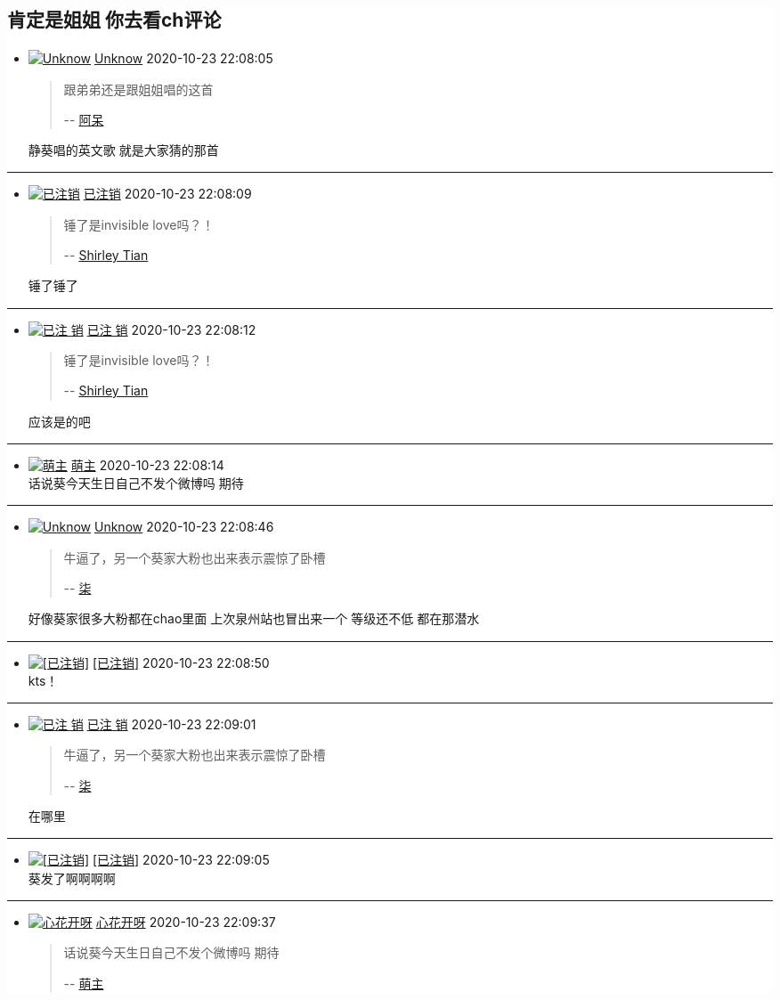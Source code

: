   肯定是姐姐 你去看ch评论  
---
* [![Unknow](../../image/icon/u219306324-4.jpg)](https://www.douban.com/people/219306324/)    [Unknow](https://www.douban.com/people/219306324/)    2020-10-23 22:08:05  
  >跟弟弟还是跟姐姐唱的这首  
  >
  >-- [阿呆](https://www.douban.com/people/223579792/)  
  
  静葵唱的英文歌 就是大家猜的那首  
---
* [![已注销](../../image/icon/u187860590-7.jpg)](https://www.douban.com/people/187860590/)    [已注销](https://www.douban.com/people/187860590/)    2020-10-23 22:08:09  
  >锤了是invisible love吗？！  
  >
  >-- [Shirley Tian](https://www.douban.com/people/150047836/)  
  
  锤了锤了  
---
* [![已注 销](../../image/icon/u155947097-2.jpg)](https://www.douban.com/people/155947097/)    [已注 销](https://www.douban.com/people/155947097/)    2020-10-23 22:08:12  
  >锤了是invisible love吗？！  
  >
  >-- [Shirley Tian](https://www.douban.com/people/150047836/)  
  
  应该是的吧  
---
* [![萌主](../../image/icon/u217820198-1.jpg)](https://www.douban.com/people/217820198/)    [萌主](https://www.douban.com/people/217820198/)    2020-10-23 22:08:14  
  话说葵今天生日自己不发个微博吗 期待  
---
* [![Unknow](../../image/icon/u219306324-4.jpg)](https://www.douban.com/people/219306324/)    [Unknow](https://www.douban.com/people/219306324/)    2020-10-23 22:08:46  
  >牛逼了，另一个葵家大粉也出来表示震惊了卧槽  
  >
  >-- [柒](https://www.douban.com/people/221078564/)  
  
  好像葵家很多大粉都在chao里面 上次泉州站也冒出来一个 等级还不低 都在那潜水  
---
* [![[已注销]](../../image/icon/user_normal.jpg)](https://www.douban.com/people/219008874/)    [[已注销]](https://www.douban.com/people/219008874/)    2020-10-23 22:08:50  
  kts！  
---
* [![已注 销](../../image/icon/u155947097-2.jpg)](https://www.douban.com/people/155947097/)    [已注 销](https://www.douban.com/people/155947097/)    2020-10-23 22:09:01  
  >牛逼了，另一个葵家大粉也出来表示震惊了卧槽  
  >
  >-- [柒](https://www.douban.com/people/221078564/)  
  
  在哪里  
---
* [![[已注销]](../../image/icon/user_normal.jpg)](https://www.douban.com/people/219008874/)    [[已注销]](https://www.douban.com/people/219008874/)    2020-10-23 22:09:05  
  葵发了啊啊啊啊  
---
* [![心花开呀](../../image/icon/u155274151-3.jpg)](https://www.douban.com/people/155274151/)    [心花开呀](https://www.douban.com/people/155274151/)    2020-10-23 22:09:37  
  >话说葵今天生日自己不发个微博吗 期待  
  >
  >-- [萌主](https://www.douban.com/people/217820198/)  
  